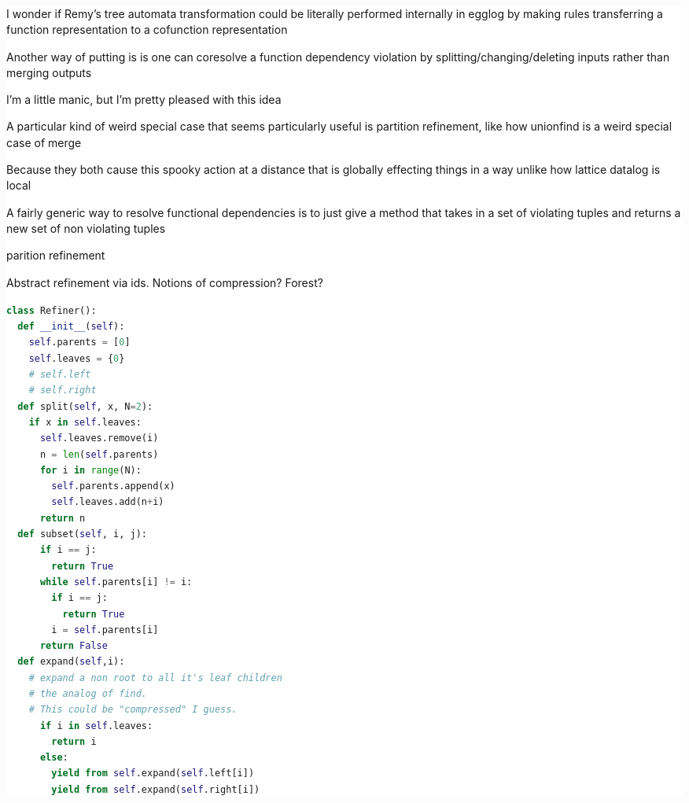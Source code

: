 I wonder if Remy’s tree automata transformation could be literally performed internally in egglog by making rules transferring a function representation to a cofunction representation


Another way of putting is is one can coresolve a function dependency violation by splitting/changing/deleting inputs rather than merging outputs

I’m a little manic, but I’m pretty pleased with this idea


A particular kind of weird special case that seems particularly useful is partition refinement, like how unionfind is a weird special case of merge

Because they both cause this spooky action at a distance that is globally effecting things in a way unlike how lattice datalog is local

A fairly generic way to resolve functional dependencies is to just give a method that takes in a set of violating tuples and returns a new set of non violating tuples


parition refinement

Abstract refinement via ids.
Notions of compression? Forest?
```python
class Refiner():
  def __init__(self):
    self.parents = [0]
    self.leaves = {0}
    # self.left
    # self.right
  def split(self, x, N=2):
    if x in self.leaves:
      self.leaves.remove(i)
      n = len(self.parents)
      for i in range(N):
        self.parents.append(x)
        self.leaves.add(n+i)
      return n
  def subset(self, i, j):
      if i == j:
        return True
      while self.parents[i] != i:
        if i == j:
          return True
        i = self.parents[i]
      return False
  def expand(self,i): 
    # expand a non root to all it's leaf children
    # the analog of find.
    # This could be "compressed" I guess.
      if i in self.leaves:
        return i 
      else:
        yield from self.expand(self.left[i])
        yield from self.expand(self.right[i])

```
